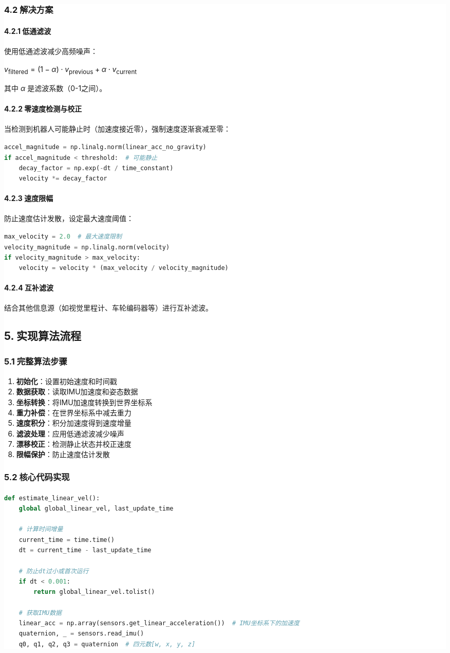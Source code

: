 ### 4.2 解决方案

#### 4.2.1 低通滤波

使用低通滤波减少高频噪声：

$v_{\text{filtered}} = (1 - \alpha) \cdot v_{\text{previous}} + \alpha \cdot v_{\text{current}}$

其中 $\alpha$ 是滤波系数（0-1之间）。

#### 4.2.2 零速度检测与校正

当检测到机器人可能静止时（加速度接近零），强制速度逐渐衰减至零：

```python
accel_magnitude = np.linalg.norm(linear_acc_no_gravity)
if accel_magnitude < threshold:  # 可能静止
    decay_factor = np.exp(-dt / time_constant)
    velocity *= decay_factor
```

#### 4.2.3 速度限幅

防止速度估计发散，设定最大速度阈值：

```python
max_velocity = 2.0  # 最大速度限制
velocity_magnitude = np.linalg.norm(velocity)
if velocity_magnitude > max_velocity:
    velocity = velocity * (max_velocity / velocity_magnitude)
```

#### 4.2.4 互补滤波

结合其他信息源（如视觉里程计、车轮编码器等）进行互补滤波。

## 5. 实现算法流程

### 5.1 完整算法步骤

1. **初始化**：设置初始速度和时间戳
2. **数据获取**：读取IMU加速度和姿态数据
3. **坐标转换**：将IMU加速度转换到世界坐标系
4. **重力补偿**：在世界坐标系中减去重力
5. **速度积分**：积分加速度得到速度增量
6. **滤波处理**：应用低通滤波减少噪声
7. **漂移校正**：检测静止状态并校正速度
8. **限幅保护**：防止速度估计发散

### 5.2 核心代码实现

```python
def estimate_linear_vel():
    global global_linear_vel, last_update_time
    
    # 计算时间增量
    current_time = time.time()
    dt = current_time - last_update_time
    
    # 防止dt过小或首次运行
    if dt < 0.001:
        return global_linear_vel.tolist()
    
    # 获取IMU数据
    linear_acc = np.array(sensors.get_linear_acceleration())  # IMU坐标系下的加速度
    quaternion, _ = sensors.read_imu()
    q0, q1, q2, q3 = quaternion  # 四元数[w, x, y, z]
```
